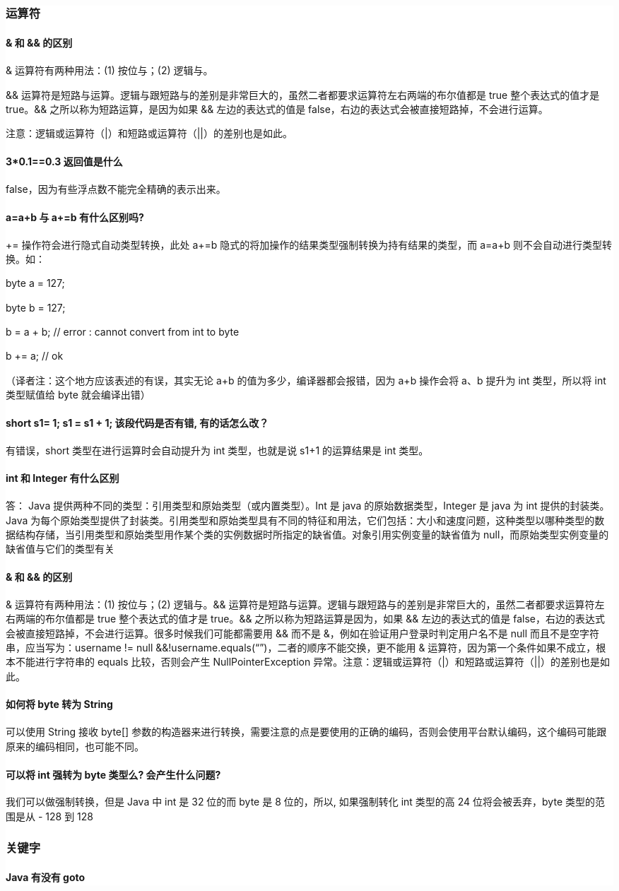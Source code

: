 ### 运算符

#### & 和 && 的区别

& 运算符有两种用法：(1) 按位与；(2) 逻辑与。

&& 运算符是短路与运算。逻辑与跟短路与的差别是非常巨大的，虽然二者都要求运算符左右两端的布尔值都是 true 整个表达式的值才是 true。&& 之所以称为短路运算，是因为如果 && 左边的表达式的值是 false，右边的表达式会被直接短路掉，不会进行运算。

注意：逻辑或运算符（|）和短路或运算符（||）的差别也是如此。

#### **3*0.1==0.3 返回值是什么**

false，因为有些浮点数不能完全精确的表示出来。

#### **a=a+b 与 a+=b 有什么区别吗?**

+= 操作符会进行隐式自动类型转换，此处 a+=b 隐式的将加操作的结果类型强制转换为持有结果的类型，而 a=a+b 则不会自动进行类型转换。如：

byte a = 127;

byte b = 127;

b = a + b; // error : cannot convert from int to byte

b += a; // ok

（译者注：这个地方应该表述的有误，其实无论 a+b 的值为多少，编译器都会报错，因为 a+b 操作会将 a、b 提升为 int 类型，所以将 int 类型赋值给 byte 就会编译出错）

#### **short s1= 1; s1 = s1 + 1; 该段代码是否有错, 有的话怎么改？**

有错误，short 类型在进行运算时会自动提升为 int 类型，也就是说 s1+1 的运算结果是 int 类型。

#### **int 和 Integer 有什么区别**

答： Java 提供两种不同的类型：引用类型和原始类型（或内置类型）。Int 是 java 的原始数据类型，Integer 是 java 为 int 提供的封装类。Java 为每个原始类型提供了封装类。引用类型和原始类型具有不同的特征和用法，它们包括：大小和速度问题，这种类型以哪种类型的数据结构存储，当引用类型和原始类型用作某个类的实例数据时所指定的缺省值。对象引用实例变量的缺省值为 null，而原始类型实例变量的缺省值与它们的类型有关

#### **& 和 && 的区别**

& 运算符有两种用法：(1) 按位与；(2) 逻辑与。&& 运算符是短路与运算。逻辑与跟短路与的差别是非常巨大的，虽然二者都要求运算符左右两端的布尔值都是 true 整个表达式的值才是 true。&& 之所以称为短路运算是因为，如果 && 左边的表达式的值是 false，右边的表达式会被直接短路掉，不会进行运算。很多时候我们可能都需要用 && 而不是 &，例如在验证用户登录时判定用户名不是 null 而且不是空字符串，应当写为：username != null &&!username.equals(“”)，二者的顺序不能交换，更不能用 & 运算符，因为第一个条件如果不成立，根本不能进行字符串的 equals 比较，否则会产生 NullPointerException 异常。注意：逻辑或运算符（|）和短路或运算符（||）的差别也是如此。

#### **如何将 byte 转为 String**

可以使用 String 接收 byte[] 参数的构造器来进行转换，需要注意的点是要使用的正确的编码，否则会使用平台默认编码，这个编码可能跟原来的编码相同，也可能不同。

#### **可以将 int 强转为 byte 类型么? 会产生什么问题?**

我们可以做强制转换，但是 Java 中 int 是 32 位的而 byte 是 8 位的，所以, 如果强制转化 int 类型的高 24 位将会被丢弃，byte 类型的范围是从 - 128 到 128

### 关键字

#### Java 有没有 goto
